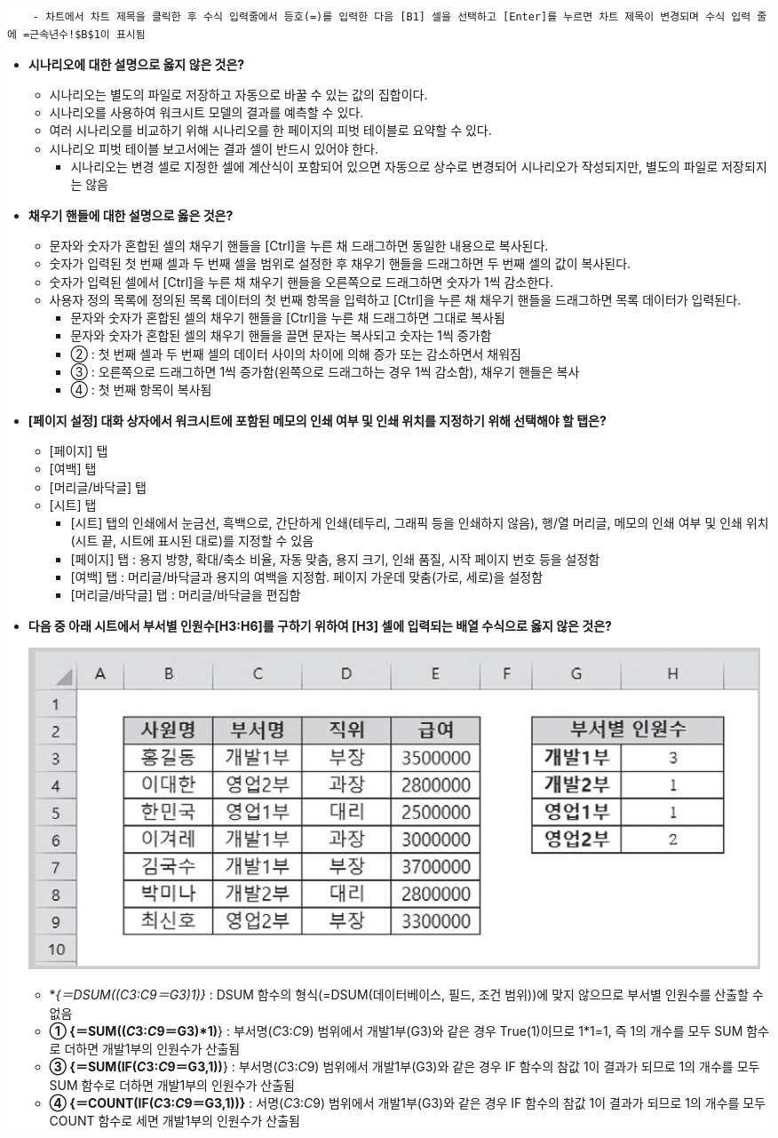         - 차트에서 차트 제목을 클릭한 후 수식 입력줄에서 등호(=)를 입력한 다음 [B1] 셀을 선택하고 [Enter]를 누르면 차트 제목이 변경되며 수식 입력 줄에 =근속년수!$B$1이 표시됨
- **시나리오에 대한 설명으로 옳지 않은 것은?**
    - 시나리오는 별도의 파일로 저장하고 자동으로 바꿀 수 있는 값의 집합이다.
    - 시나리오를 사용하여 워크시트 모델의 결과를 예측할 수 있다.
    - 여러 시나리오를 비교하기 위해 시나리오를 한 페이지의 피벗 테이블로 요약할 수 있다.
    - 시나리오 피벗 테이블 보고서에는 결과 셀이 반드시 있어야 한다.
        - 시나리오는 변경 셀로 지정한 셀에 계산식이 포함되어 있으면 자동으로 상수로 변경되어 시나리오가 작성되지만, 별도의 파일로 저장되지는 않음
- **채우기 핸들에 대한 설명으로 옳은 것은?**
    - 문자와 숫자가 혼합된 셀의 채우기 핸들을 [Ctrl]을 누른 채 드래그하면 동일한 내용으로 복사된다.
    - 숫자가 입력된 첫 번째 셀과 두 번째 셀을 범위로 설정한 후 채우기 핸들을 드래그하면 두 번째 셀의 값이 복사된다.
    - 숫자가 입력된 셀에서 [Ctrl]을 누른 채 채우기 핸들을 오른쪽으로 드래그하면 숫자가 1씩 감소한다.
    - 사용자 정의 목록에 정의된 목록 데이터의 첫 번째 항목을 입력하고 [Ctrl]을 누른 채 채우기 핸들을 드래그하면 목록 데이터가 입력된다.
        - 문자와 숫자가 혼합된 셀의 채우기 핸들을 [Ctrl]을 누른 채 드래그하면 그대로 복사됨
        - 문자와 숫자가 혼합된 셀의 채우기 핸들을 끌면 문자는 복사되고 숫자는 1씩 증가함
        - ② : 첫 번째 셀과 두 번째 셀의 데이터 사이의 차이에 의해 증가 또는 감소하면서 채워짐
        - ③ : 오른쪽으로 드래그하면 1씩 증가함(왼쪽으로 드래그하는 경우 1씩 감소함), 채우기 핸들은 복사
        - ④ : 첫 번째 항목이 복사됨
- **[페이지 설정] 대화 상자에서 워크시트에 포함된 메모의 인쇄 여부 및 인쇄 위치를 지정하기 위해 선택해야 할 탭은?**
    - [페이지] 탭
    - [여백] 탭
    - [머리글/바닥글] 탭
    - [시트] 탭
        - [시트] 탭의 인쇄에서 눈금선, 흑백으로, 간단하게 인쇄(테두리, 그래픽 등을 인쇄하지 않음), 행/열 머리글, 메모의 인쇄 여부 및 인쇄 위치(시트 끝, 시트에 표시된 대로)를 지정할 수 있음
        - [페이지] 탭 : 용지 방향, 확대/축소 비율, 자동 맞춤, 용지 크기, 인쇄 품질, 시작 페이지 번호 등을 설정함
        - [여백] 탭 : 머리글/바닥글과 용지의 여백을 지정함. 페이지 가운데 맞춤(가로, 세로)을 설정함
        - [머리글/바닥글] 탭 : 머리글/바닥글을 편집함
- **다음 중 아래 시트에서 부서별 인원수[H3:H6]를 구하기 위하여 [H3] 셀에 입력되는 배열 수식으로 옳지 않은 것은?**
    
    ![이미지](/assets/img/exam/cs/summary/(25).png)
    
    - **{＝DSUM(($C$3:$C$9＝G3)*1)}** : DSUM 함수의 형식(=DSUM(데이터베이스, 필드, 조건 범위))에 맞지 않으므로 부서별 인원수를 산출할 수 없음
    - **① {＝SUM(($C$3:$C$9＝G3)*1)**} : 부서명($C$3:$C$9) 범위에서 개발1부(G3)와 같은 경우 True(1)이므로 1*1=1, 즉 1의 개수를 모두 SUM 함수로 더하면 개발1부의 인원수가 산출됨
    - **③ {＝SUM(IF($C$3:$C$9＝G3,1))**} : 부서명($C$3:$C$9) 범위에서 개발1부(G3)와 같은 경우 IF 함수의 참값 1이 결과가 되므로 1의 개수를 모두 SUM 함수로 더하면 개발1부의 인원수가 산출됨
    - **④ {＝COUNT(IF($C$3:$C$9＝G3,1))}** : 서명($C$3:$C$9) 범위에서 개발1부(G3)와 같은 경우 IF 함수의 참값 1이 결과가 되므로 1의 개수를 모두 COUNT 함수로 세면 개발1부의 인원수가 산출됨
    